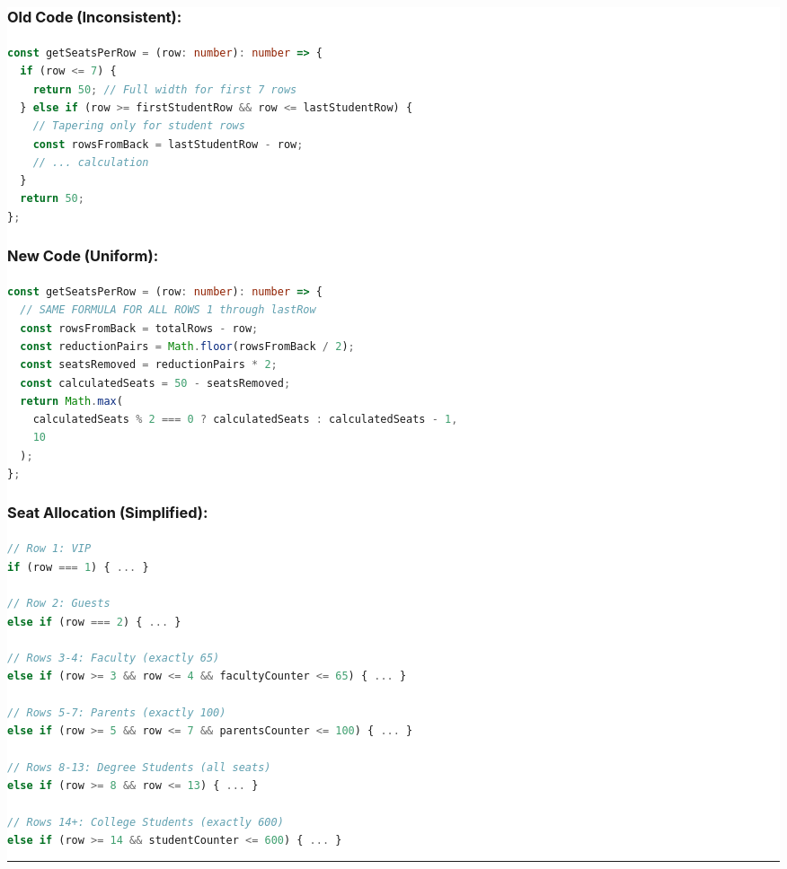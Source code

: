 ### Old Code (Inconsistent):

```typescript
const getSeatsPerRow = (row: number): number => {
  if (row <= 7) {
    return 50; // Full width for first 7 rows
  } else if (row >= firstStudentRow && row <= lastStudentRow) {
    // Tapering only for student rows
    const rowsFromBack = lastStudentRow - row;
    // ... calculation
  }
  return 50;
};
```

### New Code (Uniform):

```typescript
const getSeatsPerRow = (row: number): number => {
  // SAME FORMULA FOR ALL ROWS 1 through lastRow
  const rowsFromBack = totalRows - row;
  const reductionPairs = Math.floor(rowsFromBack / 2);
  const seatsRemoved = reductionPairs * 2;
  const calculatedSeats = 50 - seatsRemoved;
  return Math.max(
    calculatedSeats % 2 === 0 ? calculatedSeats : calculatedSeats - 1,
    10
  );
};
```

### Seat Allocation (Simplified):

```typescript
// Row 1: VIP
if (row === 1) { ... }

// Row 2: Guests
else if (row === 2) { ... }

// Rows 3-4: Faculty (exactly 65)
else if (row >= 3 && row <= 4 && facultyCounter <= 65) { ... }

// Rows 5-7: Parents (exactly 100)
else if (row >= 5 && row <= 7 && parentsCounter <= 100) { ... }

// Rows 8-13: Degree Students (all seats)
else if (row >= 8 && row <= 13) { ... }

// Rows 14+: College Students (exactly 600)
else if (row >= 14 && studentCounter <= 600) { ... }
```

---